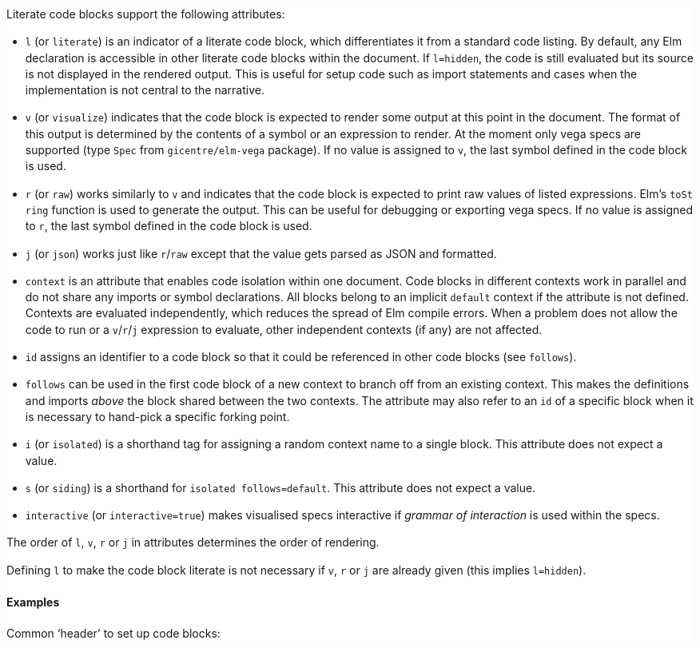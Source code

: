 Literate code blocks support the following attributes:

- `l` (or `literate`) is an indicator of a literate code block, which differentiates it from a standard code listing.
  By default, any Elm declaration is accessible in other literate code blocks within the document.
  If `l=hidden`, the code is still evaluated but its source is not displayed in the rendered output.
  This is useful for setup code such as import statements and cases when the implementation is not central to the narrative.

* `v` (or `visualize`) indicates that the code block is expected to render some output at this point in the document.
  The format of this output is determined by the contents of a symbol or an expression to render.
  At the moment only vega specs are supported (type `Spec` from `gicentre/elm-vega` package).
  If no value is assigned to `v`, the last symbol defined in the code block is used.

- `r` (or `raw`) works similarly to `v` and indicates that the code block is expected to print raw values of listed expressions.
  Elm’s `toString` function is used to generate the output.
  This can be useful for debugging or exporting vega specs.
  If no value is assigned to `r`, the last symbol defined in the code block is used.

- `j` (or `json`) works just like `r`/`raw` except that the value gets parsed as JSON and formatted.

- `context` is an attribute that enables code isolation within one document. Code blocks in different contexts work in parallel and do not share any imports or symbol declarations.
  All blocks belong to an implicit `default` context if the attribute is not defined.
  Contexts are evaluated independently, which reduces the spread of Elm compile errors.
  When a problem does not allow the code to run or a `v`/`r`/`j` expression to evaluate, other independent contexts (if any) are not affected.

- `id` assigns an identifier to a code block so that it could be referenced in other code blocks (see `follows`).

- `follows` can be used in the first code block of a new context to branch off from an existing context.
  This makes the definitions and imports _above_ the block shared between the two contexts.
  The attribute may also refer to an `id` of a specific block when it is necessary to hand-pick a specific forking point.

- `i` (or `isolated`) is a shorthand tag for assigning a random context name to a single block.
  This attribute does not expect a value.

- `s` (or `siding`) is a shorthand for `isolated follows=default`.
  This attribute does not expect a value.

- `interactive` (or `interactive=true`) makes visualised specs interactive if _grammar of interaction_ is used within the specs.

The order of `l`, `v`, `r` or `j` in attributes determines the order of rendering.

Defining `l` to make the code block literate is not necessary if `v`, `r` or `j` are already given (this implies `l=hidden`).

#### Examples

Common ‘header’ to set up code blocks:
